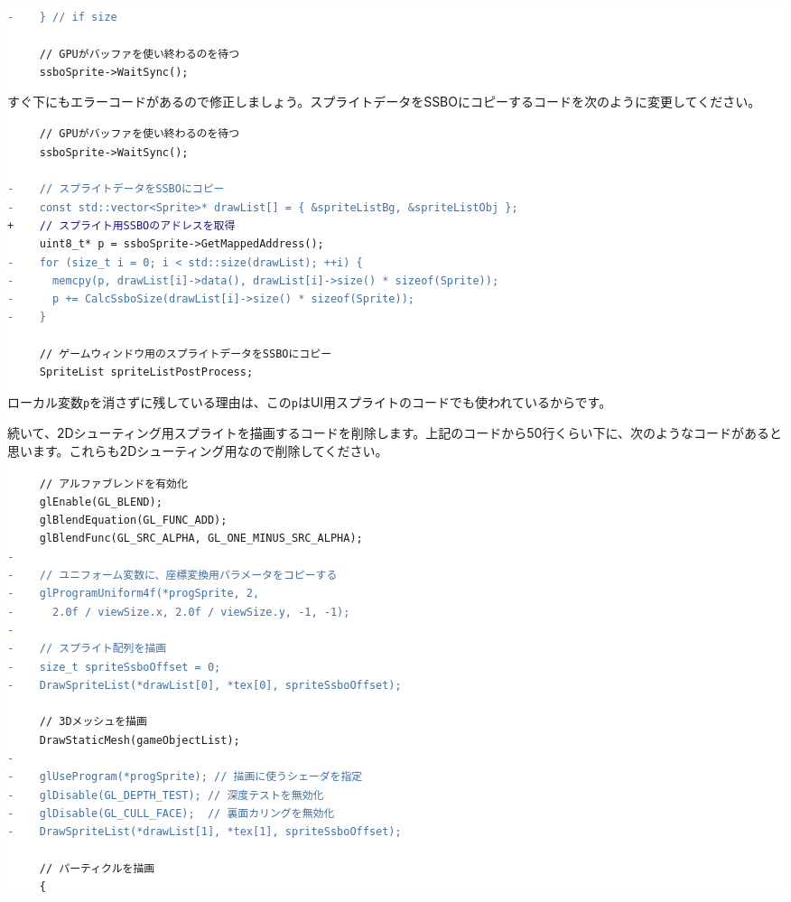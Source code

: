 ```diff
-    } // if size

     // GPUがバッファを使い終わるのを待つ
     ssboSprite->WaitSync();
```

すぐ下にもエラーコードがあるので修正しましょう。スプライトデータをSSBOにコピーするコードを次のように変更してください。

```diff
     // GPUがバッファを使い終わるのを待つ
     ssboSprite->WaitSync();

-    // スプライトデータをSSBOにコピー
-    const std::vector<Sprite>* drawList[] = { &spriteListBg, &spriteListObj };
+    // スプライト用SSBOのアドレスを取得
     uint8_t* p = ssboSprite->GetMappedAddress();
-    for (size_t i = 0; i < std::size(drawList); ++i) {
-      memcpy(p, drawList[i]->data(), drawList[i]->size() * sizeof(Sprite));
-      p += CalcSsboSize(drawList[i]->size() * sizeof(Sprite));
-    }

     // ゲームウィンドウ用のスプライトデータをSSBOにコピー
     SpriteList spriteListPostProcess;
```

ローカル変数`p`を消さずに残している理由は、この`p`はUI用スプライトのコードでも使われているからです。

続いて、2Dシューティング用スプライトを描画するコードを削除します。上記のコードから50行くらい下に、次のようなコードがあると思います。これらも2Dシューティング用なので削除してください。

```diff
     // アルファブレンドを有効化
     glEnable(GL_BLEND);
     glBlendEquation(GL_FUNC_ADD);
     glBlendFunc(GL_SRC_ALPHA, GL_ONE_MINUS_SRC_ALPHA);
-
-    // ユニフォーム変数に、座標変換用パラメータをコピーする
-    glProgramUniform4f(*progSprite, 2,
-      2.0f / viewSize.x, 2.0f / viewSize.y, -1, -1);
-
-    // スプライト配列を描画
-    size_t spriteSsboOffset = 0;
-    DrawSpriteList(*drawList[0], *tex[0], spriteSsboOffset);

     // 3Dメッシュを描画
     DrawStaticMesh(gameObjectList);
-
-    glUseProgram(*progSprite); // 描画に使うシェーダを指定
-    glDisable(GL_DEPTH_TEST); // 深度テストを無効化
-    glDisable(GL_CULL_FACE);  // 裏面カリングを無効化
-    DrawSpriteList(*drawList[1], *tex[1], spriteSsboOffset);

     // パーティクルを描画
     {
```
